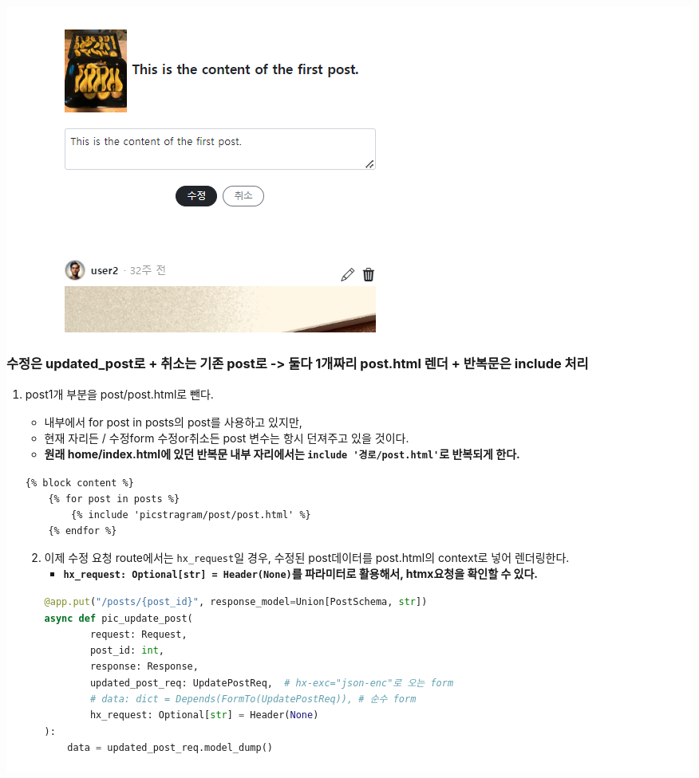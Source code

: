    ![img.png](../images/57.png)

### 수정은 updated_post로 + 취소는 기존 post로 -> 둘다 1개짜리 post.html 렌더 + 반복문은 include 처리

1. post1개 부분을 post/post.html로 뺀다.
    - 내부에서 for post in posts의 post를 사용하고 있지만,
    - 현재 자리든 / 수정form 수정or취소든 post 변수는 항시 던져주고 있을 것이다.
    - **원래 home/index.html에 있던 반복문 내부 자리에서는 `include '경로/post.html'`로 반복되게 한다.**
    ```html
    {% block content %}
        {% for post in posts %}
            {% include 'picstragram/post/post.html' %}
        {% endfor %}
    ```

    2. 이제 수정 요청 route에서는 `hx_request`일 경우, 수정된 post데이터를 post.html의 context로 넣어 렌더링한다.
        - **`hx_request: Optional[str] = Header(None)`를 파라미터로 활용해서, htmx요청을 확인할 수 있다.**
        ```python
        @app.put("/posts/{post_id}", response_model=Union[PostSchema, str])
        async def pic_update_post(
                request: Request,
                post_id: int,
                response: Response,
                updated_post_req: UpdatePostReq,  # hx-exc="json-enc"로 오는 form
                # data: dict = Depends(FormTo(UpdatePostReq)), # 순수 form
                hx_request: Optional[str] = Header(None)
        ):
            data = updated_post_req.model_dump()
     